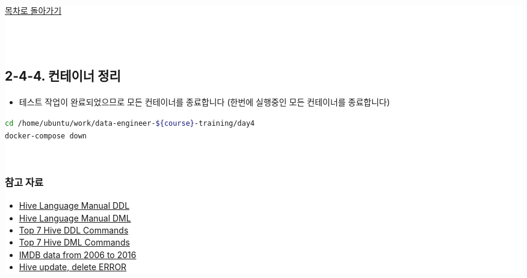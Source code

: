 
[목차로 돌아가기](#4일차-아파치-하이브-데이터-적재)

<br>
<br>


## 2-4-4. 컨테이너 정리
* 테스트 작업이 완료되었으므로 모든 컨테이너를 종료합니다 (한번에 실행중인 모든 컨테이너를 종료합니다)
```bash
cd /home/ubuntu/work/data-engineer-${course}-training/day4
docker-compose down
```
<br>


### 참고 자료
  * [Hive Language Manual DDL](https://cwiki.apache.org/confluence/display/Hive/LanguageManual+DDL)
  * [Hive Language Manual DML](https://cwiki.apache.org/confluence/display/Hive/LanguageManual+DML)
  * [Top 7 Hive DDL Commands](https://data-flair.training/blogs/hive-ddl-commands/)
  * [Top 7 Hive DML Commands](https://data-flair.training/blogs/hive-dml-commands/)
  * [IMDB data from 2006 to 2016](https://www.kaggle.com/PromptCloudHQ/imdb-data)
  * [Hive update, delete ERROR](https://community.cloudera.com/t5/Support-Questions/Hive-update-delete-and-insert-ERROR-in-cdh-5-4-2/td-p/29485)

